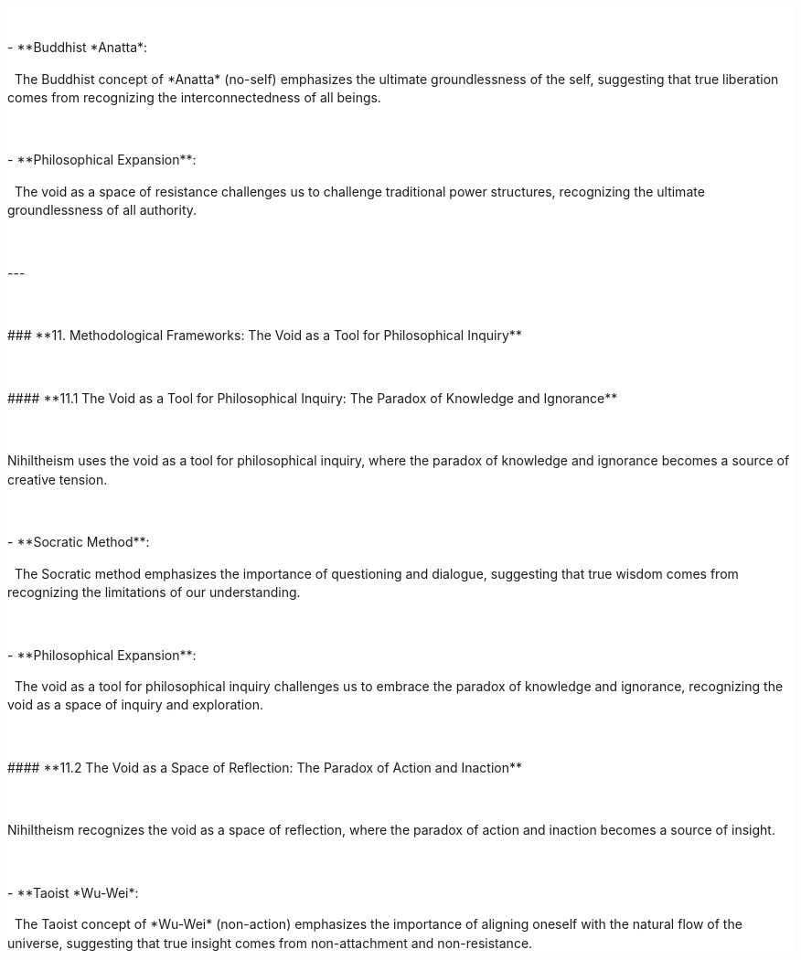 <br>

\- \*\*Buddhist \*Anatta\*:  

  The Buddhist concept of \*Anatta\* (no-self) emphasizes the ultimate groundlessness of the self, suggesting that true liberation comes from recognizing the interconnectedness of all beings.

<br>

\- \*\*Philosophical Expansion\*\*:  

  The void as a space of resistance challenges us to challenge traditional power structures, recognizing the ultimate groundlessness of all authority.

<br>

\---

<br>

\### \*\*11. Methodological Frameworks: The Void as a Tool for Philosophical Inquiry\*\*

<br>

\#### \*\*11.1 The Void as a Tool for Philosophical Inquiry: The Paradox of Knowledge and Ignorance\*\*

<br>

Nihiltheism uses the void as a tool for philosophical inquiry, where the paradox of knowledge and ignorance becomes a source of creative tension.

<br>

\- \*\*Socratic Method\*\*:  

  The Socratic method emphasizes the importance of questioning and dialogue, suggesting that true wisdom comes from recognizing the limitations of our understanding.

<br>

\- \*\*Philosophical Expansion\*\*:  

  The void as a tool for philosophical inquiry challenges us to embrace the paradox of knowledge and ignorance, recognizing the void as a space of inquiry and exploration.

<br>

\#### \*\*11.2 The Void as a Space of Reflection: The Paradox of Action and Inaction\*\*

<br>

Nihiltheism recognizes the void as a space of reflection, where the paradox of action and inaction becomes a source of insight.

<br>

\- \*\*Taoist \*Wu-Wei\*:  

  The Taoist concept of \*Wu-Wei\* (non-action) emphasizes the importance of aligning oneself with the natural flow of the universe, suggesting that true insight comes from non-attachment and non-resistance.
